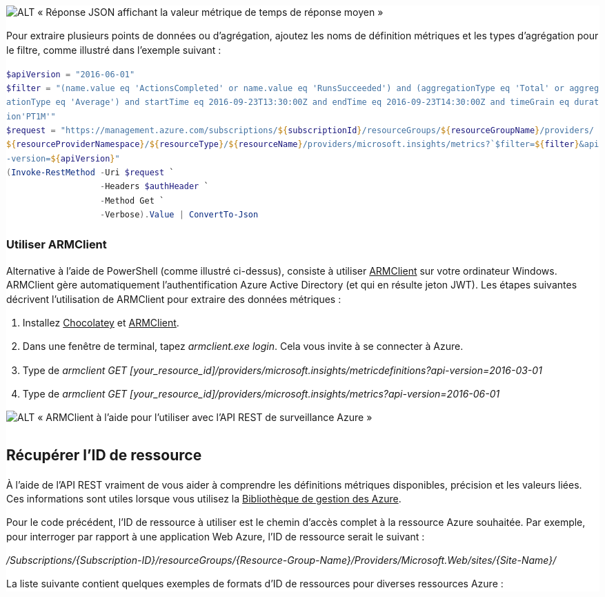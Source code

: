 ![ALT « Réponse JSON affichant la valeur métrique de temps de réponse moyen »](./media/monitoring-rest-api-walkthrough/available_metrics_logic_app_json_response.png)

Pour extraire plusieurs points de données ou d’agrégation, ajoutez les noms de définition métriques et les types d’agrégation pour le filtre, comme illustré dans l’exemple suivant :

```PowerShell
$apiVersion = "2016-06-01"
$filter = "(name.value eq 'ActionsCompleted' or name.value eq 'RunsSucceeded') and (aggregationType eq 'Total' or aggregationType eq 'Average') and startTime eq 2016-09-23T13:30:00Z and endTime eq 2016-09-23T14:30:00Z and timeGrain eq duration'PT1M'"
$request = "https://management.azure.com/subscriptions/${subscriptionId}/resourceGroups/${resourceGroupName}/providers/${resourceProviderNamespace}/${resourceType}/${resourceName}/providers/microsoft.insights/metrics?`$filter=${filter}&api-version=${apiVersion}"
(Invoke-RestMethod -Uri $request `
                   -Headers $authHeader `
                   -Method Get `
                   -Verbose).Value | ConvertTo-Json
```

### <a name="use-armclient"></a>Utiliser ARMClient
Alternative à l’aide de PowerShell (comme illustré ci-dessus), consiste à utiliser [ARMClient](https://github.com/projectkudu/ARMClient) sur votre ordinateur Windows. ARMClient gère automatiquement l’authentification Azure Active Directory (et qui en résulte jeton JWT). Les étapes suivantes décrivent l’utilisation de ARMClient pour extraire des données métriques :

1. Installez [Chocolatey](https://chocolatey.org/) et [ARMClient](https://github.com/projectkudu/ARMClient).

2. Dans une fenêtre de terminal, tapez _armclient.exe login_. Cela vous invite à se connecter à Azure.

3. Type de _armclient GET [your_resource_id]/providers/microsoft.insights/metricdefinitions?api-version=2016-03-01_

4. Type de _armclient GET [your_resource_id]/providers/microsoft.insights/metrics?api-version=2016-06-01_


![ALT « ARMClient à l’aide pour l’utiliser avec l’API REST de surveillance Azure »](./media/monitoring-rest-api-walkthrough/armclient_metricdefinitions.png)


## <a name="retrieve-the-resource-id"></a>Récupérer l’ID de ressource
À l’aide de l’API REST vraiment de vous aider à comprendre les définitions métriques disponibles, précision et les valeurs liées. Ces informations sont utiles lorsque vous utilisez la [Bibliothèque de gestion des Azure](https://msdn.microsoft.com/library/azure/mt417623.aspx).

Pour le code précédent, l’ID de ressource à utiliser est le chemin d’accès complet à la ressource Azure souhaitée. Par exemple, pour interroger par rapport à une application Web Azure, l’ID de ressource serait le suivant :

*/Subscriptions/{Subscription-ID}/resourceGroups/{Resource-Group-Name}/Providers/Microsoft.Web/sites/{Site-Name}/*

La liste suivante contient quelques exemples de formats d’ID de ressources pour diverses ressources Azure :

